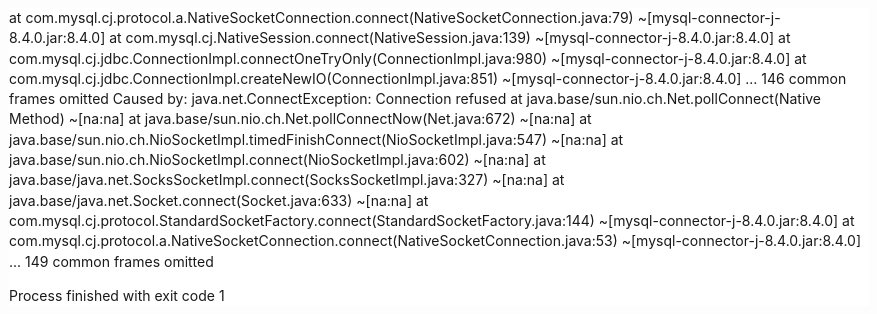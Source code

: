 at com.mysql.cj.protocol.a.NativeSocketConnection.connect(NativeSocketConnection.java:79) ~[mysql-connector-j-8.4.0.jar:8.4.0]
at com.mysql.cj.NativeSession.connect(NativeSession.java:139) ~[mysql-connector-j-8.4.0.jar:8.4.0]
at com.mysql.cj.jdbc.ConnectionImpl.connectOneTryOnly(ConnectionImpl.java:980) ~[mysql-connector-j-8.4.0.jar:8.4.0]
at com.mysql.cj.jdbc.ConnectionImpl.createNewIO(ConnectionImpl.java:851) ~[mysql-connector-j-8.4.0.jar:8.4.0]
... 146 common frames omitted
Caused by: java.net.ConnectException: Connection refused
at java.base/sun.nio.ch.Net.pollConnect(Native Method) ~[na:na]
at java.base/sun.nio.ch.Net.pollConnectNow(Net.java:672) ~[na:na]
at java.base/sun.nio.ch.NioSocketImpl.timedFinishConnect(NioSocketImpl.java:547) ~[na:na]
at java.base/sun.nio.ch.NioSocketImpl.connect(NioSocketImpl.java:602) ~[na:na]
at java.base/java.net.SocksSocketImpl.connect(SocksSocketImpl.java:327) ~[na:na]
at java.base/java.net.Socket.connect(Socket.java:633) ~[na:na]
at com.mysql.cj.protocol.StandardSocketFactory.connect(StandardSocketFactory.java:144) ~[mysql-connector-j-8.4.0.jar:8.4.0]
at com.mysql.cj.protocol.a.NativeSocketConnection.connect(NativeSocketConnection.java:53) ~[mysql-connector-j-8.4.0.jar:8.4.0]
... 149 common frames omitted


Process finished with exit code 1
